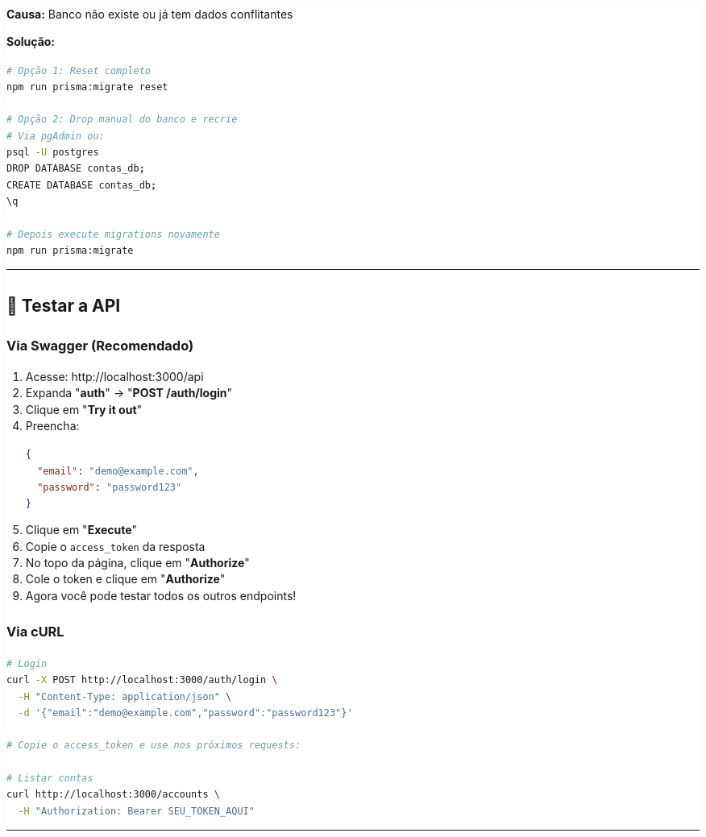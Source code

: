 **Causa:** Banco não existe ou já tem dados conflitantes

**Solução:**
```bash
# Opção 1: Reset completo
npm run prisma:migrate reset

# Opção 2: Drop manual do banco e recrie
# Via pgAdmin ou:
psql -U postgres
DROP DATABASE contas_db;
CREATE DATABASE contas_db;
\q

# Depois execute migrations novamente
npm run prisma:migrate
```

---

## 📱 Testar a API

### Via Swagger (Recomendado)

1. Acesse: http://localhost:3000/api
2. Expanda "**auth**" → "**POST /auth/login**"
3. Clique em "**Try it out**"
4. Preencha:
   ```json
   {
     "email": "demo@example.com",
     "password": "password123"
   }
   ```
5. Clique em "**Execute**"
6. Copie o `access_token` da resposta
7. No topo da página, clique em "**Authorize**"
8. Cole o token e clique em "**Authorize**"
9. Agora você pode testar todos os outros endpoints!

### Via cURL

```bash
# Login
curl -X POST http://localhost:3000/auth/login \
  -H "Content-Type: application/json" \
  -d '{"email":"demo@example.com","password":"password123"}'

# Copie o access_token e use nos próximos requests:

# Listar contas
curl http://localhost:3000/accounts \
  -H "Authorization: Bearer SEU_TOKEN_AQUI"
```

---